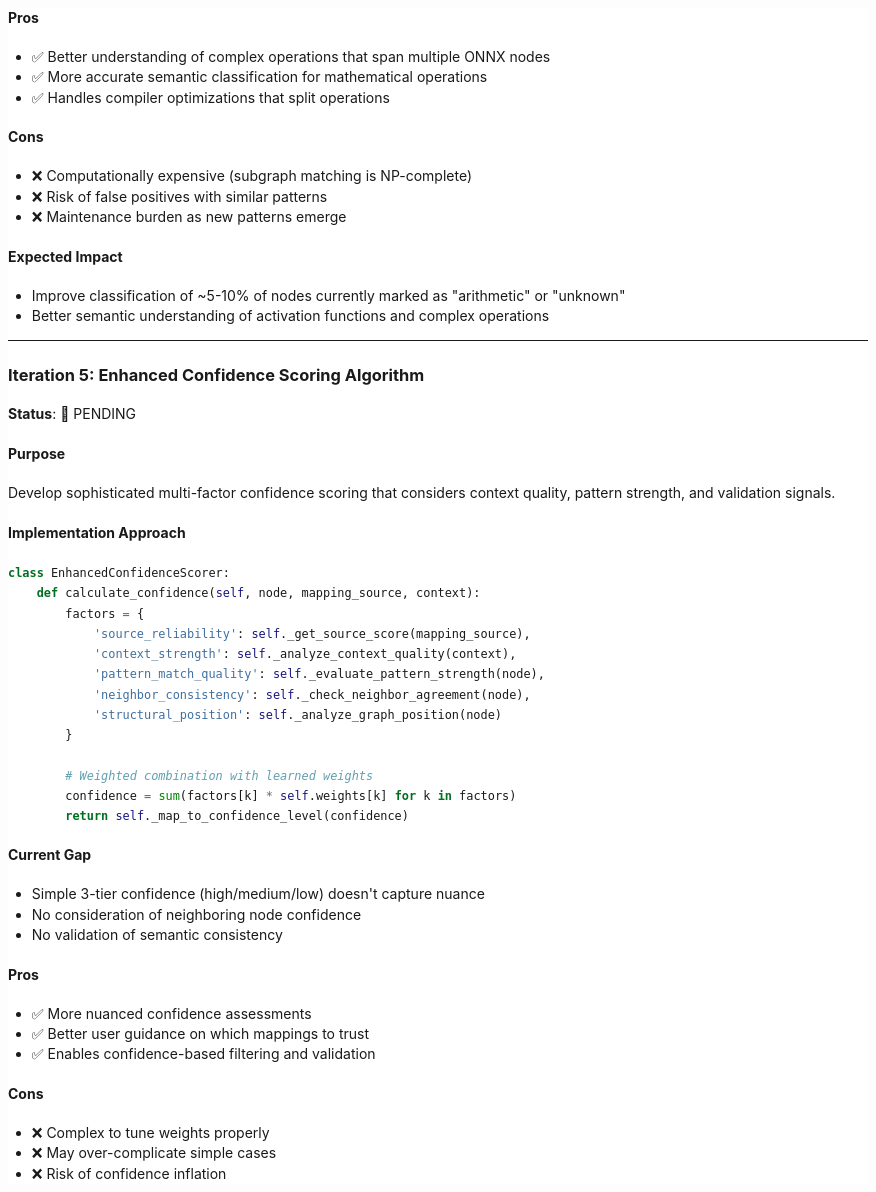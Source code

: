 #### **Pros**
- ✅ Better understanding of complex operations that span multiple ONNX nodes
- ✅ More accurate semantic classification for mathematical operations
- ✅ Handles compiler optimizations that split operations

#### **Cons**
- ❌ Computationally expensive (subgraph matching is NP-complete)
- ❌ Risk of false positives with similar patterns
- ❌ Maintenance burden as new patterns emerge

#### **Expected Impact**
- Improve classification of ~5-10% of nodes currently marked as "arithmetic" or "unknown"
- Better semantic understanding of activation functions and complex operations

---

### **Iteration 5: Enhanced Confidence Scoring Algorithm**

**Status**: 🔄 PENDING

#### **Purpose**
Develop sophisticated multi-factor confidence scoring that considers context quality, pattern strength, and validation signals.

#### **Implementation Approach**
```python
class EnhancedConfidenceScorer:
    def calculate_confidence(self, node, mapping_source, context):
        factors = {
            'source_reliability': self._get_source_score(mapping_source),
            'context_strength': self._analyze_context_quality(context),
            'pattern_match_quality': self._evaluate_pattern_strength(node),
            'neighbor_consistency': self._check_neighbor_agreement(node),
            'structural_position': self._analyze_graph_position(node)
        }
        
        # Weighted combination with learned weights
        confidence = sum(factors[k] * self.weights[k] for k in factors)
        return self._map_to_confidence_level(confidence)
```

#### **Current Gap**
- Simple 3-tier confidence (high/medium/low) doesn't capture nuance
- No consideration of neighboring node confidence
- No validation of semantic consistency

#### **Pros**
- ✅ More nuanced confidence assessments
- ✅ Better user guidance on which mappings to trust
- ✅ Enables confidence-based filtering and validation

#### **Cons**
- ❌ Complex to tune weights properly
- ❌ May over-complicate simple cases
- ❌ Risk of confidence inflation
